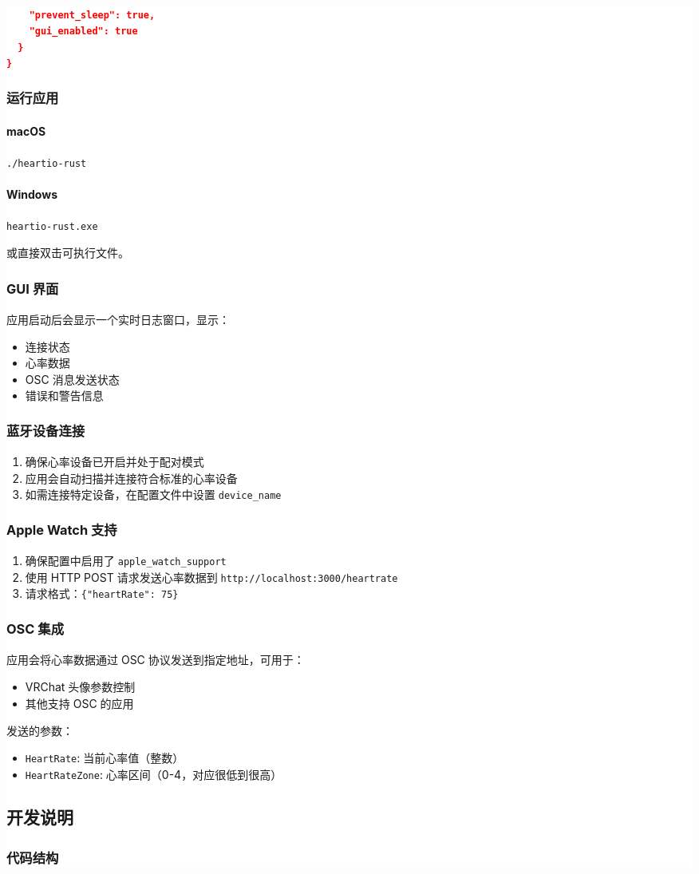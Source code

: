 ```json
    "prevent_sleep": true,
    "gui_enabled": true
  }
}
```

### 运行应用

#### macOS
```bash
./heartio-rust
```

#### Windows
```bash
heartio-rust.exe
```

或直接双击可执行文件。

### GUI 界面

应用启动后会显示一个实时日志窗口，显示：
- 连接状态
- 心率数据
- OSC 消息发送状态
- 错误和警告信息

### 蓝牙设备连接

1. 确保心率设备已开启并处于配对模式
2. 应用会自动扫描并连接符合标准的心率设备
3. 如需连接特定设备，在配置文件中设置 `device_name`

### Apple Watch 支持

1. 确保配置中启用了 `apple_watch_support`
2. 使用 HTTP POST 请求发送心率数据到 `http://localhost:3000/heartrate`
3. 请求格式：`{"heartRate": 75}`

### OSC 集成

应用会将心率数据通过 OSC 协议发送到指定地址，可用于：
- VRChat 头像参数控制
- 其他支持 OSC 的应用

发送的参数：
- `HeartRate`: 当前心率值（整数）
- `HeartRateZone`: 心率区间（0-4，对应很低到很高）

## 开发说明

### 代码结构

